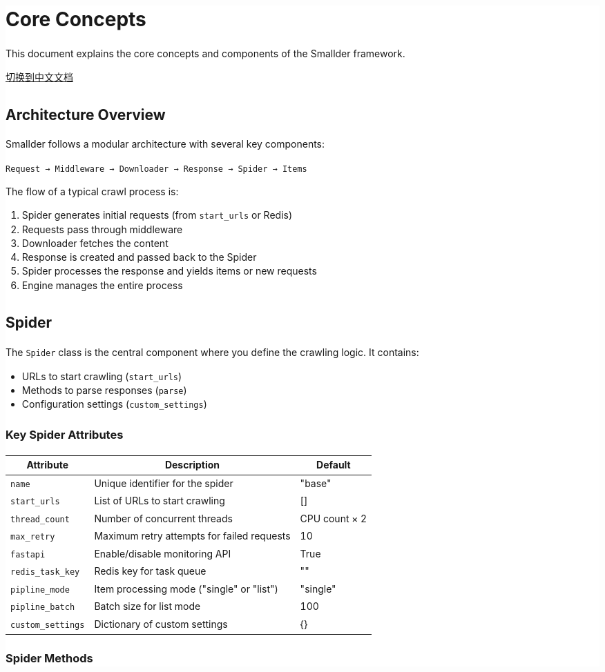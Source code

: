 # Core Concepts

This document explains the core concepts and components of the Smallder framework.

[切换到中文文档](core-concepts_zh.md)

## Architecture Overview

Smallder follows a modular architecture with several key components:

```
Request → Middleware → Downloader → Response → Spider → Items
```

The flow of a typical crawl process is:

1. Spider generates initial requests (from `start_urls` or Redis)
2. Requests pass through middleware
3. Downloader fetches the content
4. Response is created and passed back to the Spider
5. Spider processes the response and yields items or new requests
6. Engine manages the entire process

## Spider

The `Spider` class is the central component where you define the crawling logic. It contains:

- URLs to start crawling (`start_urls`)
- Methods to parse responses (`parse`)
- Configuration settings (`custom_settings`)

### Key Spider Attributes

| Attribute | Description | Default |
|-----------|-------------|---------|
| `name` | Unique identifier for the spider | "base" |
| `start_urls` | List of URLs to start crawling | [] |
| `thread_count` | Number of concurrent threads | CPU count × 2 |
| `max_retry` | Maximum retry attempts for failed requests | 10 |
| `fastapi` | Enable/disable monitoring API | True |
| `redis_task_key` | Redis key for task queue | "" |
| `pipline_mode` | Item processing mode ("single" or "list") | "single" |
| `pipline_batch` | Batch size for list mode | 100 |
| `custom_settings` | Dictionary of custom settings | {} |

### Spider Methods
